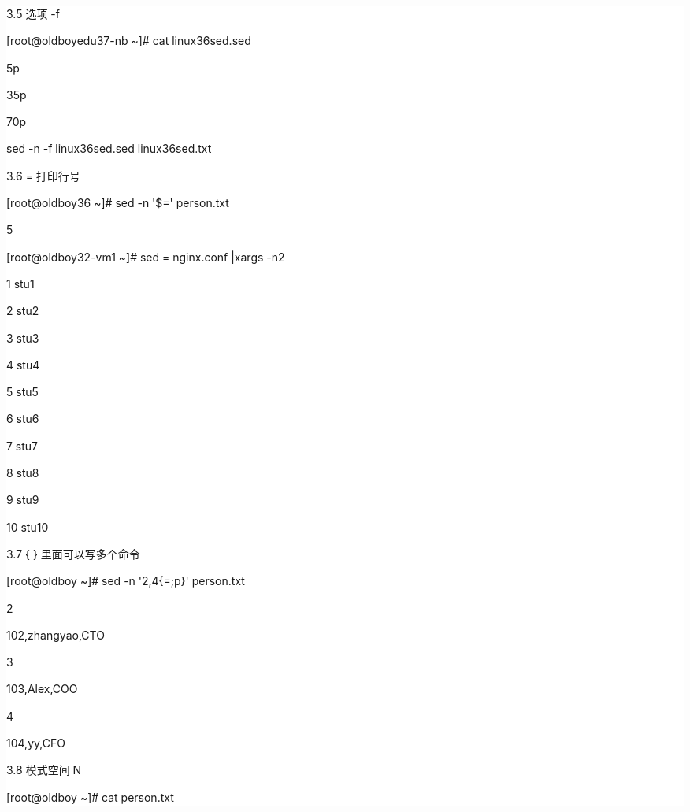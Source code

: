 
3.5  选项 -f

\[root@oldboyedu37-nb ~\]\# cat linux36sed.sed 

5p

35p

70p



sed -n -f linux36sed.sed  linux36sed.txt



3.6   =  打印行号

\[root@oldboy36 ~\]\# sed -n '$=' person.txt 

5

\[root@oldboy32-vm1 ~\]\# sed = nginx.conf \|xargs -n2

1 stu1

2 stu2

3 stu3

4 stu4

5 stu5

6 stu6

7 stu7

8 stu8

9 stu9

10 stu10



3.7  { }  里面可以写多个命令

\[root@oldboy ~\]\# sed -n '2,4{=;p}' person.txt  

2

102,zhangyao,CTO

3

103,Alex,COO

4

104,yy,CFO



3.8  模式空间  N

\[root@oldboy ~\]\# cat person.txt
